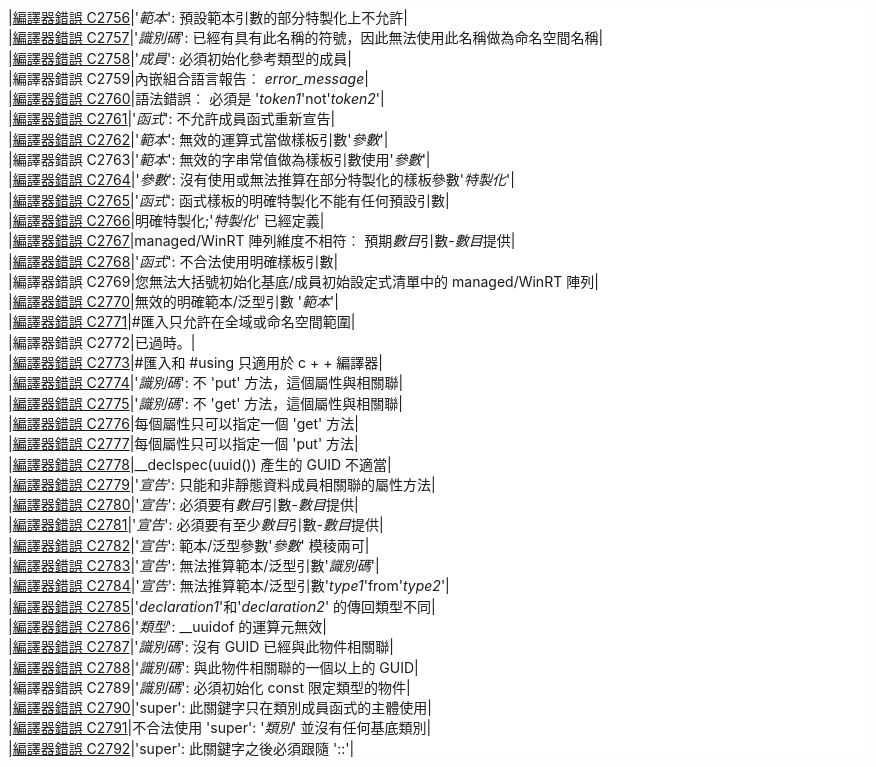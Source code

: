 |[編譯器錯誤 C2756](compiler-error-c2756.md)|'*範本*': 預設範本引數的部分特製化上不允許|  
|[編譯器錯誤 C2757](compiler-error-c2757.md)|'*識別碼*': 已經有具有此名稱的符號，因此無法使用此名稱做為命名空間名稱|  
|[編譯器錯誤 C2758](compiler-error-c2758.md)|'*成員*': 必須初始化參考類型的成員|  
|編譯器錯誤 C2759|內嵌組合語言報告︰ *error_message*|  
|[編譯器錯誤 C2760](compiler-error-c2760.md)|語法錯誤︰ 必須是 '*token1*'not'*token2*'|  
|[編譯器錯誤 C2761](compiler-error-c2761.md)|'*函式*': 不允許成員函式重新宣告|  
|[編譯器錯誤 C2762](compiler-error-c2762.md)|'*範本*': 無效的運算式當做樣板引數'*參數*'|  
|編譯器錯誤 C2763|'*範本*': 無效的字串常值做為樣板引數使用'*參數*'|  
|[編譯器錯誤 C2764](compiler-error-c2764.md)|'*參數*': 沒有使用或無法推算在部分特製化的樣板參數'*特製化*'|  
|[編譯器錯誤 C2765](compiler-error-c2765.md)|'*函式*': 函式樣板的明確特製化不能有任何預設引數|  
|[編譯器錯誤 C2766](compiler-error-c2766.md)|明確特製化;'*特製化*' 已經定義|  
|[編譯器錯誤 C2767](compiler-error-c2767.md)|managed/WinRT 陣列維度不相符︰ 預期*數目*引數-*數目*提供|  
|[編譯器錯誤 C2768](compiler-error-c2768.md)|'*函式*': 不合法使用明確樣板引數|  
|編譯器錯誤 C2769|您無法大括號初始化基底/成員初始設定式清單中的 managed/WinRT 陣列|  
|[編譯器錯誤 C2770](compiler-error-c2770.md)|無效的明確範本/泛型引數 '*範本*'|  
|[編譯器錯誤 C2771](compiler-error-c2771.md)|#匯入只允許在全域或命名空間範圍|  
|編譯器錯誤 C2772|已過時。|  
|[編譯器錯誤 C2773](compiler-error-c2773.md)|#匯入和 #using 只適用於 c + + 編譯器|  
|[編譯器錯誤 C2774](compiler-error-c2774.md)|'*識別碼*': 不 'put' 方法，這個屬性與相關聯|  
|[編譯器錯誤 C2775](compiler-error-c2775.md)|'*識別碼*': 不 'get' 方法，這個屬性與相關聯|  
|[編譯器錯誤 C2776](compiler-error-c2776.md)|每個屬性只可以指定一個 'get' 方法|  
|[編譯器錯誤 C2777](compiler-error-c2777.md)|每個屬性只可以指定一個 'put' 方法|  
|[編譯器錯誤 C2778](compiler-error-c2778.md)|__declspec(uuid()) 產生的 GUID 不適當|  
|[編譯器錯誤 C2779](compiler-error-c2779.md)|'*宣告*': 只能和非靜態資料成員相關聯的屬性方法|  
|[編譯器錯誤 C2780](compiler-error-c2780.md)|'*宣告*': 必須要有*數目*引數-*數目*提供|  
|[編譯器錯誤 C2781](compiler-error-c2781.md)|'*宣告*': 必須要有至少*數目*引數-*數目*提供|  
|[編譯器錯誤 C2782](compiler-error-c2782.md)|'*宣告*': 範本/泛型參數'*參數*' 模稜兩可|  
|[編譯器錯誤 C2783](compiler-error-c2783.md)|'*宣告*': 無法推算範本/泛型引數'*識別碼*'|  
|[編譯器錯誤 C2784](compiler-error-c2784.md)|'*宣告*': 無法推算範本/泛型引數'*type1*'from'*type2*'|  
|[編譯器錯誤 C2785](compiler-error-c2785.md)|'*declaration1*'和'*declaration2*' 的傳回類型不同|  
|[編譯器錯誤 C2786](compiler-error-c2786.md)|'*類型*': __uuidof 的運算元無效|  
|[編譯器錯誤 C2787](compiler-error-c2787.md)|'*識別碼*': 沒有 GUID 已經與此物件相關聯|  
|[編譯器錯誤 C2788](compiler-error-c2788.md)|'*識別碼*': 與此物件相關聯的一個以上的 GUID|  
|編譯器錯誤 C2789|'*識別碼*': 必須初始化 const 限定類型的物件|  
|[編譯器錯誤 C2790](compiler-error-c2790.md)|'super': 此關鍵字只在類別成員函式的主體使用|  
|[編譯器錯誤 C2791](compiler-error-c2791.md)|不合法使用 'super': '*類別*' 並沒有任何基底類別|  
|[編譯器錯誤 C2792](compiler-error-c2792.md)|'super': 此關鍵字之後必須跟隨 '::'|  